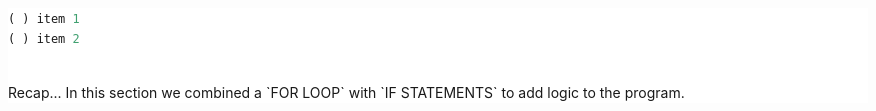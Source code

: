 ```javascript
( ) item 1
( ) item 2
```
<br>
Recap...  
In this section we combined a `FOR LOOP` with `IF STATEMENTS` to add logic to the program.  
